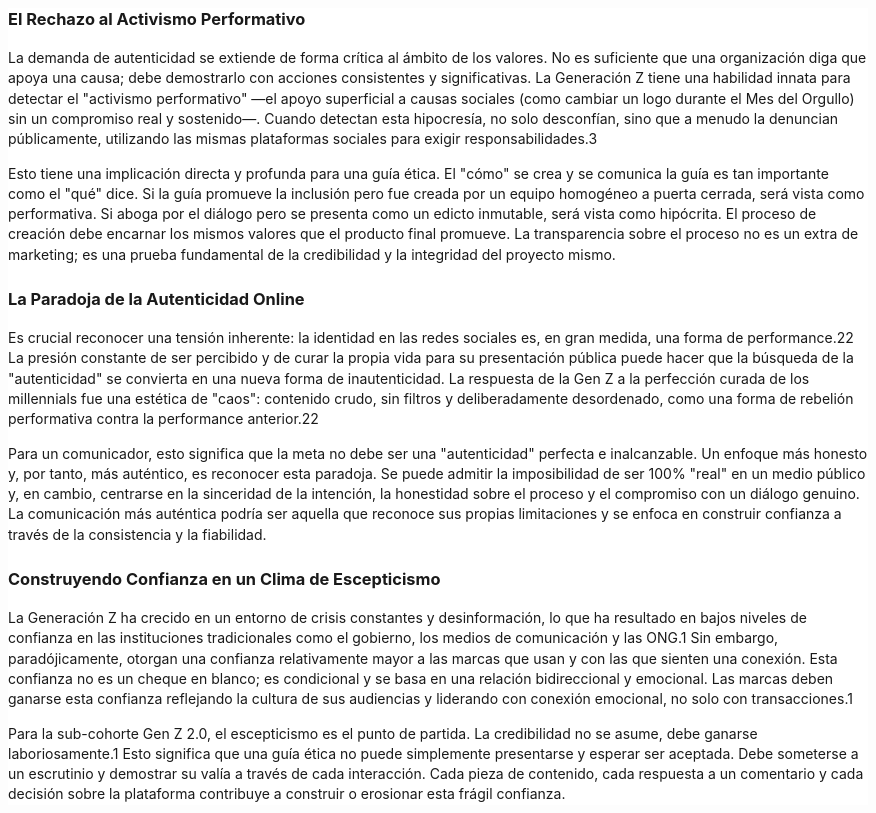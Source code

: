 ### El Rechazo al Activismo Performativo

La demanda de autenticidad se extiende de forma crítica al ámbito de los valores. No es suficiente que una organización diga que apoya una causa; debe demostrarlo con acciones consistentes y significativas. La Generación Z tiene una habilidad innata para detectar el "activismo performativo" —el apoyo superficial a causas sociales (como cambiar un logo durante el Mes del Orgullo) sin un compromiso real y sostenido—. Cuando detectan esta hipocresía, no solo desconfían, sino que a menudo la denuncian públicamente, utilizando las mismas plataformas sociales para exigir responsabilidades.3

Esto tiene una implicación directa y profunda para una guía ética. El "cómo" se crea y se comunica la guía es tan importante como el "qué" dice. Si la guía promueve la inclusión pero fue creada por un equipo homogéneo a puerta cerrada, será vista como performativa. Si aboga por el diálogo pero se presenta como un edicto inmutable, será vista como hipócrita. El proceso de creación debe encarnar los mismos valores que el producto final promueve. La transparencia sobre el proceso no es un extra de marketing; es una prueba fundamental de la credibilidad y la integridad del proyecto mismo.

  

### La Paradoja de la Autenticidad Online

  

Es crucial reconocer una tensión inherente: la identidad en las redes sociales es, en gran medida, una forma de performance.22 La presión constante de ser percibido y de curar la propia vida para su presentación pública puede hacer que la búsqueda de la "autenticidad" se convierta en una nueva forma de inautenticidad. La respuesta de la Gen Z a la perfección curada de los millennials fue una estética de "caos": contenido crudo, sin filtros y deliberadamente desordenado, como una forma de rebelión performativa contra la performance anterior.22

Para un comunicador, esto significa que la meta no debe ser una "autenticidad" perfecta e inalcanzable. Un enfoque más honesto y, por tanto, más auténtico, es reconocer esta paradoja. Se puede admitir la imposibilidad de ser 100% "real" en un medio público y, en cambio, centrarse en la sinceridad de la intención, la honestidad sobre el proceso y el compromiso con un diálogo genuino. La comunicación más auténtica podría ser aquella que reconoce sus propias limitaciones y se enfoca en construir confianza a través de la consistencia y la fiabilidad.

  

### Construyendo Confianza en un Clima de Escepticismo

  

La Generación Z ha crecido en un entorno de crisis constantes y desinformación, lo que ha resultado en bajos niveles de confianza en las instituciones tradicionales como el gobierno, los medios de comunicación y las ONG.1 Sin embargo, paradójicamente, otorgan una confianza relativamente mayor a las marcas que usan y con las que sienten una conexión. Esta confianza no es un cheque en blanco; es condicional y se basa en una relación bidireccional y emocional. Las marcas deben ganarse esta confianza reflejando la cultura de sus audiencias y liderando con conexión emocional, no solo con transacciones.1

Para la sub-cohorte Gen Z 2.0, el escepticismo es el punto de partida. La credibilidad no se asume, debe ganarse laboriosamente.1 Esto significa que una guía ética no puede simplemente presentarse y esperar ser aceptada. Debe someterse a un escrutinio y demostrar su valía a través de cada interacción. Cada pieza de contenido, cada respuesta a un comentario y cada decisión sobre la plataforma contribuye a construir o erosionar esta frágil confianza.

  